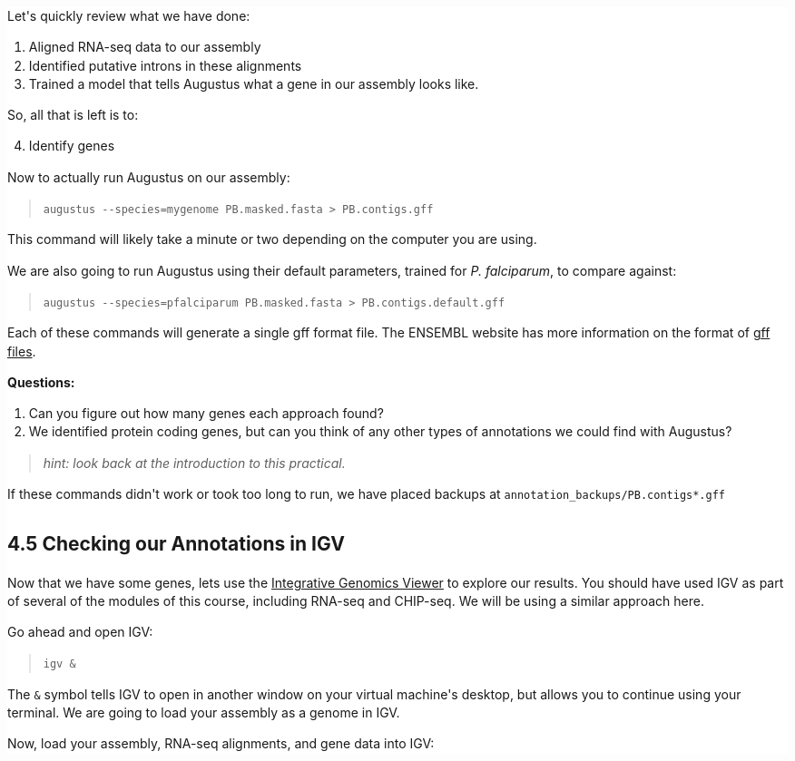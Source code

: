 Let's quickly review what we have done:

1. Aligned RNA-seq data to our assembly
2. Identified putative introns in these alignments
3. Trained a model that tells Augustus what a gene in our assembly looks like.

So, all that is left is to:

4. Identify genes

Now to actually run Augustus on our assembly:

> ```commandLine
> augustus --species=mygenome PB.masked.fasta > PB.contigs.gff
> ```

This command will likely take a minute or two depending on the computer you are using.

We are also going to run Augustus using their default parameters, trained for _P. falciparum_, to compare against:

> ```commandLine
> augustus --species=pfalciparum PB.masked.fasta > PB.contigs.default.gff
> ```

Each of these commands will generate a single gff format file. The ENSEMBL website has more information on the
format of [gff files](https://www.ensembl.org/info/website/upload/gff.html).

**Questions:**

1. Can you figure out how many genes each approach found?
2. We identified protein coding genes, but can you think of any other types of annotations we could find with Augustus?

> _hint: look back at the introduction to this practical._

If these commands didn't work or took too long to run, we have placed backups at `annotation_backups/PB.contigs*.gff`

## 4.5 Checking our Annotations in IGV

Now that we have some genes, lets use the [Integrative Genomics Viewer](https://software.broadinstitute.org/software/igv/)
to explore our results. You should have used IGV as part of several of the modules of this course, including RNA-seq
and CHIP-seq. We will be using a similar approach here.

Go ahead and open IGV:

> ```commandLine
> igv &
> ```

The `&` symbol tells IGV to open in another window on your virtual machine's desktop, but allows you to continue using
your terminal. We are going to load your assembly as a genome in IGV.

Now, load your assembly, RNA-seq alignments, and gene data into IGV:
